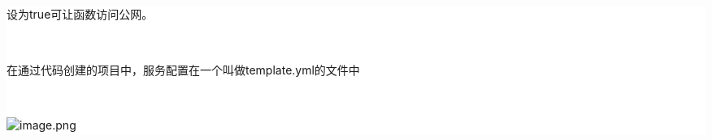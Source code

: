 设为true可让函数访问公网。</li></ul><p><br></p><p>在通过代码创建的项目中，服务配置在一个叫做template.yml的文件中</p><p><br></p><p><span data-card-type="inline" data-lake-card="image" contenteditable="false" data-card-value="data:%7B%22src%22%3A%22https%3A%2F%2Fcdn.nlark.com%2Fyuque%2F0%2F2020%2Fpng%2F101638%2F1578996221526-46436f15-bf9f-4e1f-886d-9c8c1d9af4ae.png%22%2C%22originWidth%22%3A703%2C%22originHeight%22%3A301%2C%22name%22%3A%22image.png%22%2C%22size%22%3A50049%2C%22display%22%3A%22inline%22%2C%22align%22%3A%22left%22%2C%22linkTarget%22%3A%22_blank%22%2C%22status%22%3A%22done%22%2C%22ocrLocations%22%3A%5B%7B%22x%22%3A35.88229%2C%22y%22%3A3.6614583%2C%22width%22%3A298.77501%2C%22height%22%3A16.1104147%2C%22text%22%3A%22ROSTemplateFormatversion%3A2015-09-01%22%7D%2C%7B%22x%22%3A40.27604%2C%22y%22%3A24.897915%2C%22width%22%3A303.90101999999996%2C%22height%22%3A15.378125%2C%22text%22%3A%22Transform%3Aaliyuniserverless-2018-04-03%22%7D%2C%7B%22x%22%3A24.897915%2C%22y%22%3A47.598957%2C%22width%22%3A84.213545%2C%22height%22%3A12.448959000000002%2C%22text%22%3A%22Resources%3A%22%7D%2C%7B%22x%22%3A43.9375%2C%22y%22%3A69.5677%2C%22width%22%3A166.2302%2C%22height%22%3A12.44896%2C%22text%22%3A%22serverless-service%22%7D%2C%7B%22x%22%3A69.5677%2C%22y%22%3A88.60729%2C%22width%22%3A275.34166%2C%22height%22%3A14.64582999999999%2C%22text%22%3A%22TypeAliyun%3A%3Aserverlessiiservice%22%7D%2C%7B%22x%22%3A60.780205%2C%22y%22%3A109.84375%2C%22width%22%3A92.268745%2C%22height%22%3A13.181244000000007%2C%22text%22%3A%22Properties%3A%22%7D%2C%7B%22x%22%3A74.69375%2C%22y%22%3A130.34792%2C%22width%22%3A62.97707%2C%22height%22%3A14.645820000000015%2C%22text%22%3A%22Role%3A'a%22%7D%2C%7B%22x%22%3A190.39583%2C%22y%22%3A130.34792%2C%22width%22%3A382.25621000000007%2C%22height%22%3A14.645820000000015%2C%22text%22%3A%22s%3Aram%3A%3A1826604963136989%3AoLe%2Fnweri9310%22%7D%2C%7B%22x%22%3A73.96146%2C%22y%22%3A150.85208%2C%22width%22%3A79.81979%2C%22height%22%3A15.378129999999999%2C%22text%22%3A%22VpcConfig%3A%22%7D%2C%7B%22x%22%3A98.12708%2C%22y%22%3A172.08853%2C%22width%22%3A251.90831999999997%2C%22height%22%3A15.378129999999999%2C%22text%22%3A%22VpcId%3Avpc-bp118i3261u5gylf3d5%22%7D%2C%7B%22x%22%3A91.53645%2C%22y%22%3A192.5927%2C%22width%22%3A87.875%2C%22height%22%3A13.913539999999983%2C%22text%22%3A%22VSwitchIds%3A%22%7D%2C%7B%22x%22%3A125.22187%2C%22y%22%3A214.56145%2C%22width%22%3A202.11247999999998%2C%22height%22%3A13.913539999999983%2C%22text%22%3A%22-vsw-bp15iu1gpzoabzfg88d%22%7D%2C%7B%22x%22%3A118.63125%2C%22y%22%3A235.79791%2C%22width%22%3A227.01041%2C%22height%22%3A13.913549999999987%2C%22text%22%3A%22-VSw-bp1bsulnv3svr4wi9tru1%22%7D%2C%7B%22x%22%3A116.43437%2C%22y%22%3A256.30206%2C%22width%22%3A310.49166%2C%22height%22%3A15.37814000000003%2C%22text%22%3A%22securityGroupid%3Asg-bp1gctn5tdxha82%22%7D%2C%7B%22x%22%3A76.890625%2C%22y%22%3A278.2708%2C%22width%22%3A166.962495%2C%22height%22%3A13.181299999999965%2C%22text%22%3A%22Internetaccessstrue%22%7D%5D%2C%22style%22%3A%22none%22%2C%22search%22%3A%22ROSTemplateFormatversion%3A2015-09-01%20Transform%3Aaliyuniserverless-2018-04-03%20Resources%3A%20serverless-service%20TypeAliyun%3A%3Aserverlessiiservice%20Properties%3A%20Role%3A'a%20s%3Aram%3A%3A1826604963136989%3AoLe%2Fnweri9310%20VpcConfig%3A%20VpcId%3Avpc-bp118i3261u5gylf3d5%20VSwitchIds%3A%20-vsw-bp15iu1gpzoabzfg88d%20-VSw-bp1bsulnv3svr4wi9tru1%20securityGroupid%3Asg-bp1gctn5tdxha82%20Internetaccessstrue%22%2C%22width%22%3A703%2C%22height%22%3A301%7D"><span data-card-element="body"><span data-card-element="center"><span class="lake-image">
    <span class="lake-image-content lake-image-content-isvalid">
      <span data-role="detail" class="lake-image-detail">
        <span class="lake-image-meta" style="">
          <span class="lake-image-warning" style="display: none;">
            <i class="anticon anticon-exclamation-circle">
              <svg viewBox="64 64 896 896" class="" data-icon="exclamation-circle" width="1em" height="1em" fill="currentColor" aria-hidden="true">
                <path d="M512 64C264.6 64 64 264.6 64 512s200.6 448 448 448 448-200.6 448-448S759.4 64 512 64zm0 820c-205.4 0-372-166.6-372-372s166.6-372 372-372 372 166.6 372 372-166.6 372-372 372z"></path><path d="M464 688a48 48 0 1 0 96 0 48 48 0 1 0-96 0zM488 576h48c4.4 0 8-3.6 8-8V296c0-4.4-3.6-8-8-8h-48c-4.4 0-8 3.6-8 8v272c0 4.4 3.6 8 8 8z"></path>
              </svg>
            </i>
          </span>
          <img data-role="image" src="https://cdn.nlark.com/yuque/0/2020/png/101638/1578996221526-46436f15-bf9f-4e1f-886d-9c8c1d9af4ae.png" data-raw-src="https://cdn.nlark.com/yuque/0/2020/png/101638/1578996221526-46436f15-bf9f-4e1f-886d-9c8c1d9af4ae.png" class="image lake-drag-image" alt="image.png" title="image.png" style="border: none; box-shadow: none; visibility: visible; width: 479px; height: 205px;">
          